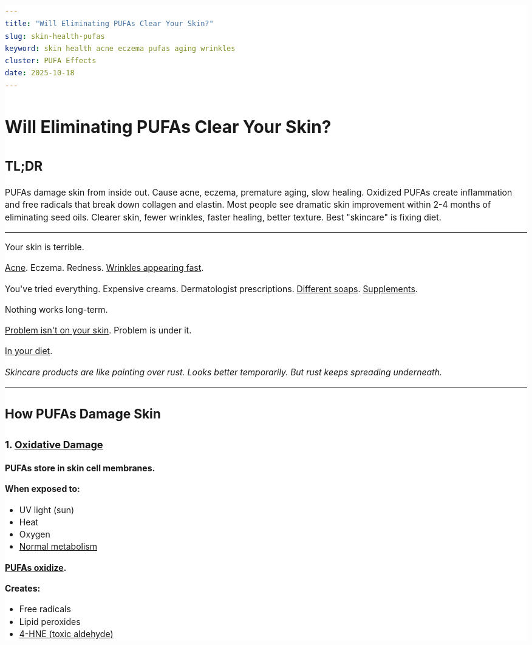 ```yaml
---
title: "Will Eliminating PUFAs Clear Your Skin?"
slug: skin-health-pufas
keyword: skin health acne eczema pufas aging wrinkles
cluster: PUFA Effects
date: 2025-10-18
---
```


# Will Eliminating PUFAs Clear Your Skin?

## TL;DR

PUFAs damage skin from inside out. Cause acne, eczema, premature aging, slow healing. Oxidized PUFAs create inflammation and free radicals that break down collagen and elastin. Most people see dramatic skin improvement within 2-4 months of eliminating seed oils. Clearer skin, fewer wrinkles, faster healing, better texture. Best "skincare" is fixing diet.

---

Your skin is terrible.

[Acne](/blog/pufas-inflammation). Eczema. Redness. [Wrinkles appearing fast](/blog/metabolic-age).

You've tried everything. Expensive creams. Dermatologist prescriptions. [Different soaps](/blog/autoimmune-pufas). [Supplements](/blog/vitamin-d-metabolism).

Nothing works long-term.

[Problem isn't on your skin](/blog/pufas-oxidative-stress). Problem is under it.

[In your diet](/blog/seven-day-pufa-purge).

*Skincare products are like painting over rust. Looks better temporarily. But rust keeps spreading underneath.*

---

## How PUFAs Damage Skin

### **1. [Oxidative Damage](/blog/pufas-oxidative-stress)**

**PUFAs store in skin cell membranes.**

**When exposed to:**
- UV light (sun)
- Heat
- Oxygen
- [Normal metabolism](/blog/seed-oils-and-thyroid)

**[PUFAs oxidize](/blog/pufas-inflammation).**

**Creates:**
- Free radicals
- Lipid peroxides
- [4-HNE (toxic aldehyde)](/blog/pufas-oxidative-stress)
